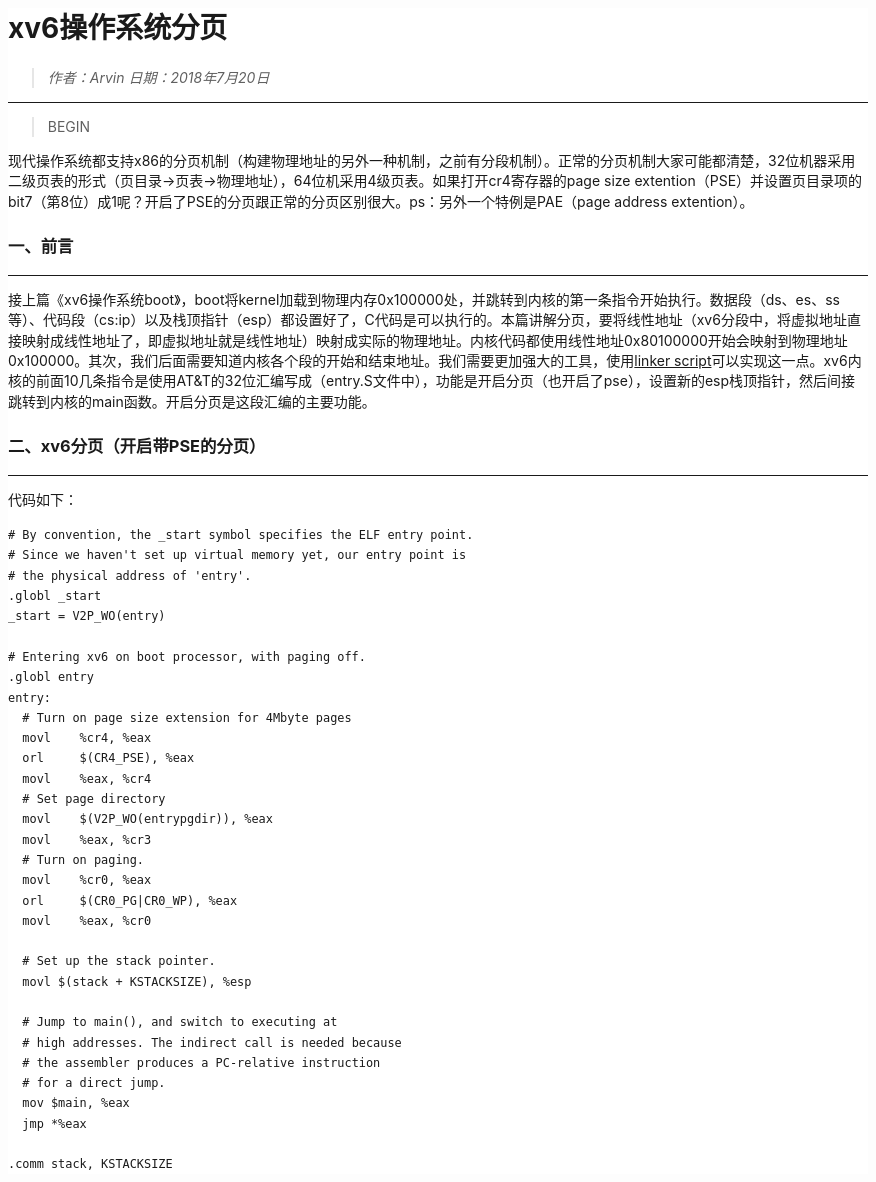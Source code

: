 
# xv6操作系统分页

> *作者：Arvin 日期：2018年7月20日*

---------------------------------

>BEGIN

现代操作系统都支持x86的分页机制（构建物理地址的另外一种机制，之前有分段机制）。正常的分页机制大家可能都清楚，32位机器采用二级页表的形式（页目录->页表->物理地址），64位机采用4级页表。如果打开cr4寄存器的page size extention（PSE）并设置页目录项的bit7（第8位）成1呢？开启了PSE的分页跟正常的分页区别很大。ps：另外一个特例是PAE（page address extention）。

### 一、前言
----------------------------------

接上篇《xv6操作系统boot》，boot将kernel加载到物理内存0x100000处，并跳转到内核的第一条指令开始执行。数据段（ds、es、ss等）、代码段（cs:ip）以及栈顶指针（esp）都设置好了，C代码是可以执行的。本篇讲解分页，要将线性地址（xv6分段中，将虚拟地址直接映射成线性地址了，即虚拟地址就是线性地址）映射成实际的物理地址。内核代码都使用线性地址0x80100000开始会映射到物理地址0x100000。其次，我们后面需要知道内核各个段的开始和结束地址。我们需要更加强大的工具，使用[linker script](http://ftp.gnu.org/old-gnu/Manuals/ld-2.9.1/html_mono/ld.html)可以实现这一点。xv6内核的前面10几条指令是使用AT&T的32位汇编写成（entry.S文件中），功能是开启分页（也开启了pse），设置新的esp栈顶指针，然后间接跳转到内核的main函数。开启分页是这段汇编的主要功能。

### 二、xv6分页（开启带PSE的分页）
----------------------------------

代码如下：

```
# By convention, the _start symbol specifies the ELF entry point.
# Since we haven't set up virtual memory yet, our entry point is
# the physical address of 'entry'.
.globl _start
_start = V2P_WO(entry)

# Entering xv6 on boot processor, with paging off.
.globl entry
entry:
  # Turn on page size extension for 4Mbyte pages
  movl    %cr4, %eax
  orl     $(CR4_PSE), %eax
  movl    %eax, %cr4
  # Set page directory
  movl    $(V2P_WO(entrypgdir)), %eax
  movl    %eax, %cr3
  # Turn on paging.
  movl    %cr0, %eax
  orl     $(CR0_PG|CR0_WP), %eax
  movl    %eax, %cr0

  # Set up the stack pointer.
  movl $(stack + KSTACKSIZE), %esp

  # Jump to main(), and switch to executing at
  # high addresses. The indirect call is needed because
  # the assembler produces a PC-relative instruction
  # for a direct jump.
  mov $main, %eax
  jmp *%eax

.comm stack, KSTACKSIZE

```
